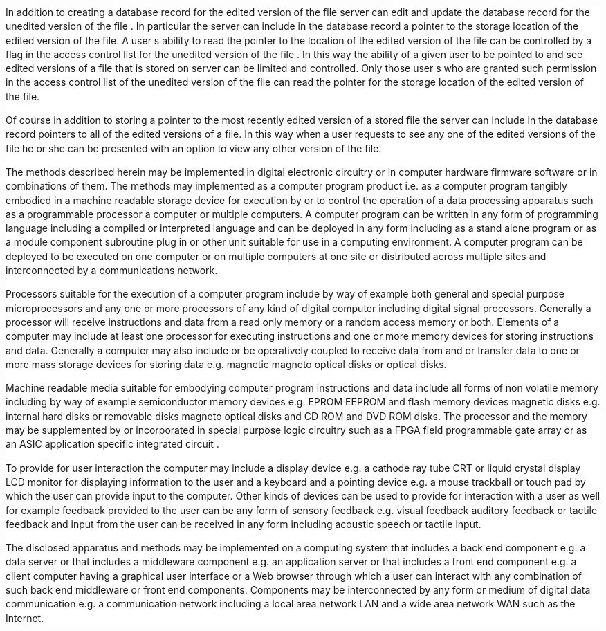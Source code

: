 In addition to creating a database record for the edited version of the file server can edit and update the database record for the unedited version of the file . In particular the server can include in the database record a pointer to the storage location of the edited version of the file. A user s ability to read the pointer to the location of the edited version of the file can be controlled by a flag in the access control list for the unedited version of the file . In this way the ability of a given user to be pointed to and see edited versions of a file that is stored on server can be limited and controlled. Only those user s who are granted such permission in the access control list of the unedited version of the file can read the pointer for the storage location of the edited version of the file.

Of course in addition to storing a pointer to the most recently edited version of a stored file the server can include in the database record pointers to all of the edited versions of a file. In this way when a user requests to see any one of the edited versions of the file he or she can be presented with an option to view any other version of the file.

The methods described herein may be implemented in digital electronic circuitry or in computer hardware firmware software or in combinations of them. The methods may implemented as a computer program product i.e. as a computer program tangibly embodied in a machine readable storage device for execution by or to control the operation of a data processing apparatus such as a programmable processor a computer or multiple computers. A computer program can be written in any form of programming language including a compiled or interpreted language and can be deployed in any form including as a stand alone program or as a module component subroutine plug in or other unit suitable for use in a computing environment. A computer program can be deployed to be executed on one computer or on multiple computers at one site or distributed across multiple sites and interconnected by a communications network.

Processors suitable for the execution of a computer program include by way of example both general and special purpose microprocessors and any one or more processors of any kind of digital computer including digital signal processors. Generally a processor will receive instructions and data from a read only memory or a random access memory or both. Elements of a computer may include at least one processor for executing instructions and one or more memory devices for storing instructions and data. Generally a computer may also include or be operatively coupled to receive data from and or transfer data to one or more mass storage devices for storing data e.g. magnetic magneto optical disks or optical disks.

Machine readable media suitable for embodying computer program instructions and data include all forms of non volatile memory including by way of example semiconductor memory devices e.g. EPROM EEPROM and flash memory devices magnetic disks e.g. internal hard disks or removable disks magneto optical disks and CD ROM and DVD ROM disks. The processor and the memory may be supplemented by or incorporated in special purpose logic circuitry such as a FPGA field programmable gate array or as an ASIC application specific integrated circuit .

To provide for user interaction the computer may include a display device e.g. a cathode ray tube CRT or liquid crystal display LCD monitor for displaying information to the user and a keyboard and a pointing device e.g. a mouse trackball or touch pad by which the user can provide input to the computer. Other kinds of devices can be used to provide for interaction with a user as well for example feedback provided to the user can be any form of sensory feedback e.g. visual feedback auditory feedback or tactile feedback and input from the user can be received in any form including acoustic speech or tactile input.

The disclosed apparatus and methods may be implemented on a computing system that includes a back end component e.g. a data server or that includes a middleware component e.g. an application server or that includes a front end component e.g. a client computer having a graphical user interface or a Web browser through which a user can interact with any combination of such back end middleware or front end components. Components may be interconnected by any form or medium of digital data communication e.g. a communication network including a local area network LAN and a wide area network WAN such as the Internet.
